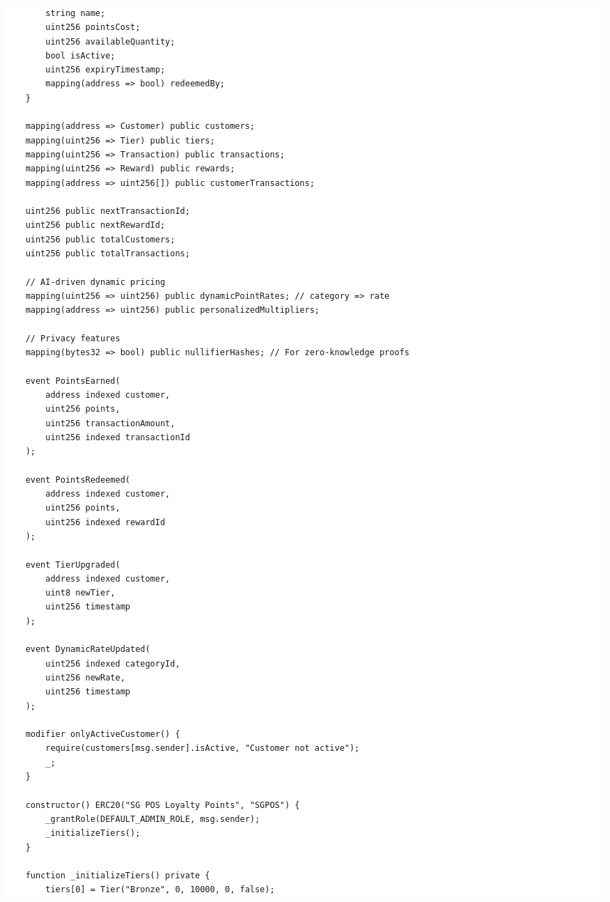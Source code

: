 ```solidity
        string name;
        uint256 pointsCost;
        uint256 availableQuantity;
        bool isActive;
        uint256 expiryTimestamp;
        mapping(address => bool) redeemedBy;
    }
    
    mapping(address => Customer) public customers;
    mapping(uint256 => Tier) public tiers;
    mapping(uint256 => Transaction) public transactions;
    mapping(uint256 => Reward) public rewards;
    mapping(address => uint256[]) public customerTransactions;
    
    uint256 public nextTransactionId;
    uint256 public nextRewardId;
    uint256 public totalCustomers;
    uint256 public totalTransactions;
    
    // AI-driven dynamic pricing
    mapping(uint256 => uint256) public dynamicPointRates; // category => rate
    mapping(address => uint256) public personalizedMultipliers;
    
    // Privacy features
    mapping(bytes32 => bool) public nullifierHashes; // For zero-knowledge proofs
    
    event PointsEarned(
        address indexed customer, 
        uint256 points, 
        uint256 transactionAmount,
        uint256 indexed transactionId
    );
    
    event PointsRedeemed(
        address indexed customer,
        uint256 points,
        uint256 indexed rewardId
    );
    
    event TierUpgraded(
        address indexed customer,
        uint8 newTier,
        uint256 timestamp
    );
    
    event DynamicRateUpdated(
        uint256 indexed categoryId,
        uint256 newRate,
        uint256 timestamp
    );
    
    modifier onlyActiveCustomer() {
        require(customers[msg.sender].isActive, "Customer not active");
        _;
    }
    
    constructor() ERC20("SG POS Loyalty Points", "SGPOS") {
        _grantRole(DEFAULT_ADMIN_ROLE, msg.sender);
        _initializeTiers();
    }
    
    function _initializeTiers() private {
        tiers[0] = Tier("Bronze", 0, 10000, 0, false);
```